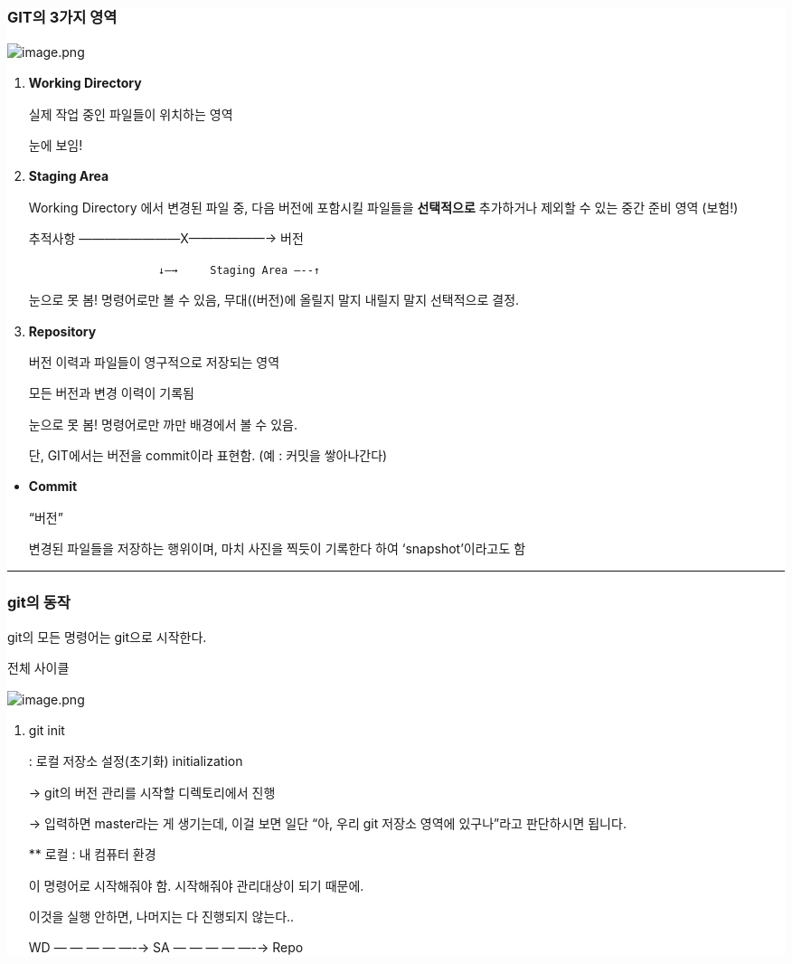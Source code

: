 
### GIT의 3가지 영역

![image.png](attachment:860fa97e-10e9-416a-a2d6-d8d432e003ea:image.png)

1. **Working Directory**
    
    실제 작업 중인 파일들이 위치하는 영역
    
    눈에 보임!
    
2. **Staging Area**
    
    Working Directory 에서 변경된 파일 중, 다음 버전에 포함시킬 파일들을 **선택적으로** 추가하거나 제외할 수 있는 중간 준비 영역 (보험!)
    
    추적사항 ————————X——————→ 버전
    
                           ↓—→     Staging Area —--↑
    
    눈으로 못 봄! 명령어로만 볼 수 있음, 무대((버전)에 올릴지 말지 내릴지 말지 선택적으로 결정.
    
3. **Repository**
    
    버전 이력과 파일들이 영구적으로 저장되는 영역                                            
    
    모든 버전과 변경 이력이 기록됨                                                                         
    
    눈으로 못 봄! 명령어로만 까만 배경에서 볼 수 있음.                                       
    
    단, GIT에서는 버전을 commit이라 표현함. (예 : 커밋을 쌓아나간다)
    
- **Commit**
    
    “버전”
    
    변경된 파일들을 저장하는 행위이며, 마치 사진을 찍듯이 기록한다 하여 ‘snapshot’이라고도 함
    

---

### git의 동작

git의 모든 명령어는 git으로 시작한다.

전체 사이클

![image.png](attachment:2da0b2f0-7d97-47cd-a974-ede640433d45:image.png)

1. git init
    
     : 로컬 저장소 설정(초기화) initialization
    
    → git의 버전 관리를 시작할 디렉토리에서 진행
    
    → 입력하면 master라는 게 생기는데, 이걸 보면 일단 “아, 우리 git 저장소 영역에 있구나”라고 판단하시면 됩니다.
    
    ** 로컬 : 내 컴퓨터 환경
    
    이 명령어로 시작해줘야 함. 시작해줘야 관리대상이 되기 때문에. 
    
    이것을 실행 안하면, 나머지는 다 진행되지 않는다..
    
    WD  — — — — —-→ SA  — — — — —-→ Repo
    